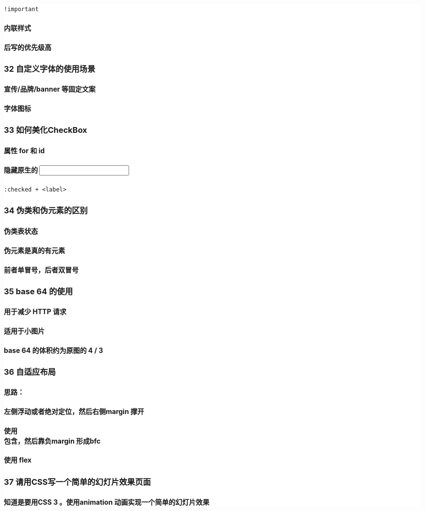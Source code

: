 ```
!important
```
#### 内联样式

#### 后写的优先级高

### 32 自定义字体的使用场景

#### 宣传/品牌/banner 等固定文案

#### 字体图标

### 33 如何美化CheckBox

#### <label> 属性 for 和 id

#### 隐藏原生的 <input>

```
:checked + <label>
```

### 34 伪类和伪元素的区别

#### 伪类表状态

#### 伪元素是真的有元素

#### 前者单冒号，后者双冒号

### 35 base 64 的使用

#### 用于减少 HTTP 请求

#### 适用于小图片

#### base 64 的体积约为原图的 4 / 3

### 36 自适应布局

#### 思路：

#### 左侧浮动或者绝对定位，然后右侧margin 撑开

#### 使用<div> 包含，然后靠负margin 形成bfc

#### 使用 flex

### 37 请用CSS写一个简单的幻灯片效果页面

#### 知道是要用CSS 3 。使用animation 动画实现一个简单的幻灯片效果
